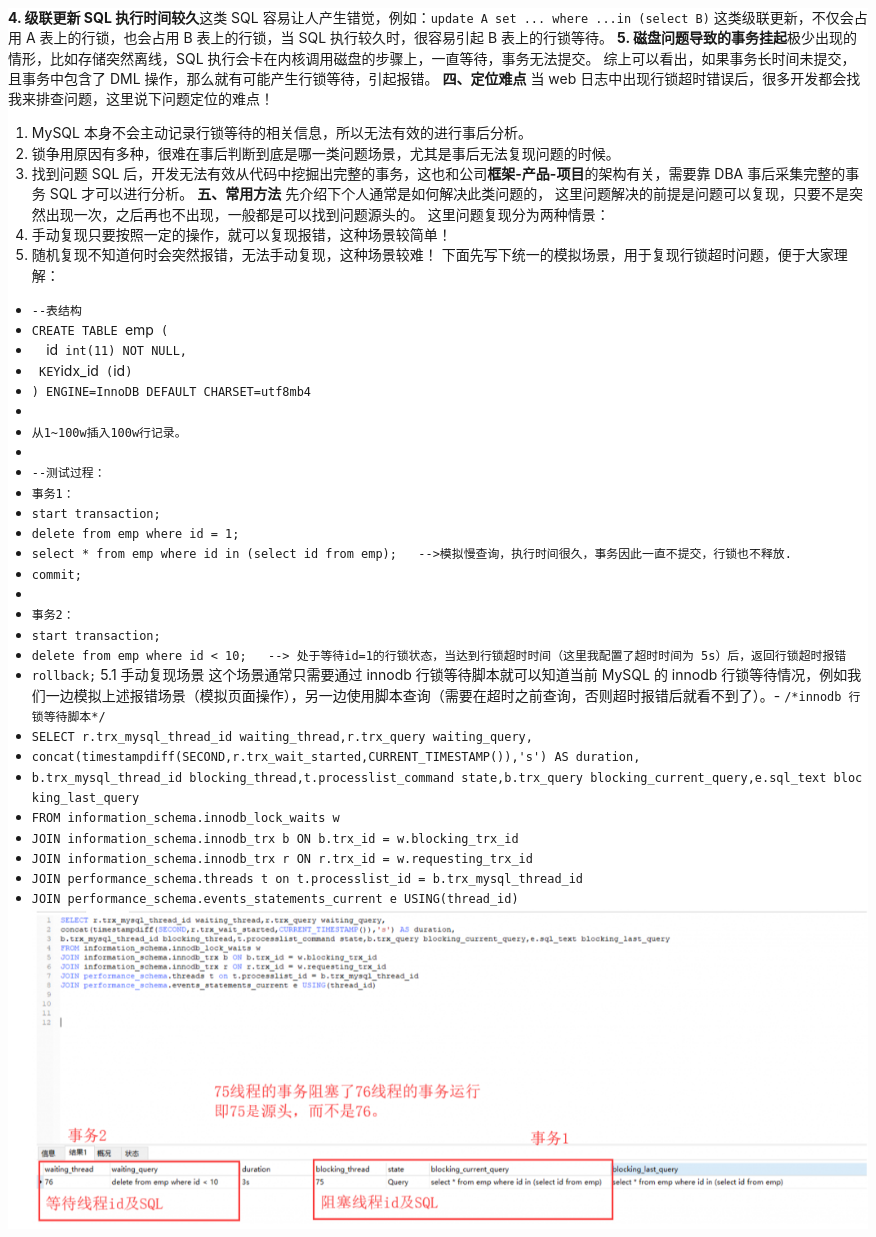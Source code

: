 **4. 级联更新 SQL 执行时间较久**这类 SQL 容易让人产生错觉，例如：`update A set ... where ...in (select B)` 这类级联更新，不仅会占用 A 表上的行锁，也会占用 B 表上的行锁，当 SQL 执行较久时，很容易引起 B 表上的行锁等待。
**5. 磁盘问题导致的事务挂起**极少出现的情形，比如存储突然离线，SQL 执行会卡在内核调用磁盘的步骤上，一直等待，事务无法提交。
综上可以看出，如果事务长时间未提交，且事务中包含了 DML 操作，那么就有可能产生行锁等待，引起报错。
**四、定位难点**
当 web 日志中出现行锁超时错误后，很多开发都会找我来排查问题，这里说下问题定位的难点！
1. MySQL 本身不会主动记录行锁等待的相关信息，所以无法有效的进行事后分析。
2. 锁争用原因有多种，很难在事后判断到底是哪一类问题场景，尤其是事后无法复现问题的时候。
3. 找到问题 SQL 后，开发无法有效从代码中挖掘出完整的事务，这也和公司**框架-产品-项目**的架构有关，需要靠 DBA 事后采集完整的事务 SQL 才可以进行分析。
**五、常用方法**
先介绍下个人通常是如何解决此类问题的， 这里问题解决的前提是问题可以复现，只要不是突然出现一次，之后再也不出现，一般都是可以找到问题源头的。
这里问题复现分为两种情景：
1. 手动复现只要按照一定的操作，就可以复现报错，这种场景较简单！
2. 随机复现不知道何时会突然报错，无法手动复现，这种场景较难！
下面先写下统一的模拟场景，用于复现行锁超时问题，便于大家理解：
- `--表结构`
- `CREATE TABLE `emp` (`
- `  `id` int(11) NOT NULL,`
- `  KEY `idx_id` (`id`)`
- `) ENGINE=InnoDB DEFAULT CHARSET=utf8mb4`
- 
- `从1~100w插入100w行记录。`
- 
- `--测试过程：`
- `事务1：`
- `start transaction;`
- `delete from emp where id = 1;`
- `select * from emp where id in (select id from emp);   -->模拟慢查询，执行时间很久，事务因此一直不提交，行锁也不释放.`
- `commit;`
- 
- `事务2：`
- `start transaction;`
- `delete from emp where id < 10;   --> 处于等待id=1的行锁状态，当达到行锁超时时间（这里我配置了超时时间为 5s）后，返回行锁超时报错`
- `rollback;`
5.1 手动复现场景
这个场景通常只需要通过 innodb 行锁等待脚本就可以知道当前 MySQL 的 innodb 行锁等待情况，例如我们一边模拟上述报错场景（模拟页面操作），另一边使用脚本查询（需要在超时之前查询，否则超时报错后就看不到了）。- `/*innodb 行锁等待脚本*/`
- `SELECT r.trx_mysql_thread_id waiting_thread,r.trx_query waiting_query,`
- `concat(timestampdiff(SECOND,r.trx_wait_started,CURRENT_TIMESTAMP()),'s') AS duration,`
- `b.trx_mysql_thread_id blocking_thread,t.processlist_command state,b.trx_query blocking_current_query,e.sql_text blocking_last_query`
- `FROM information_schema.innodb_lock_waits w`
- `JOIN information_schema.innodb_trx b ON b.trx_id = w.blocking_trx_id`
- `JOIN information_schema.innodb_trx r ON r.trx_id = w.requesting_trx_id`
- `JOIN performance_schema.threads t on t.processlist_id = b.trx_mysql_thread_id`
- `JOIN performance_schema.events_statements_current e USING(thread_id)`
![](.img/cf3d90f8.png)											